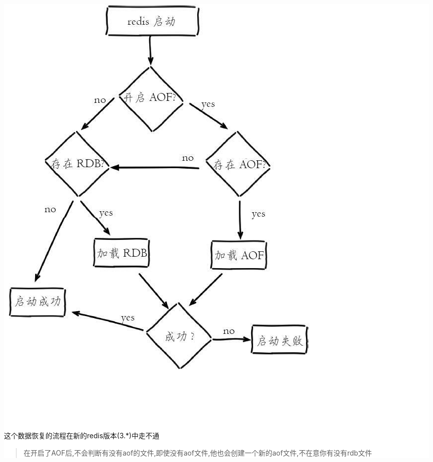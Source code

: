 ![](./pic/123456.png)

这个数据恢复的流程在新的redis版本(3.*)中走不通
>在开启了AOF后,不会判断有没有aof的文件,即使没有aof文件,他也会创建一个新的aof文件,不在意你有没有rdb文件
